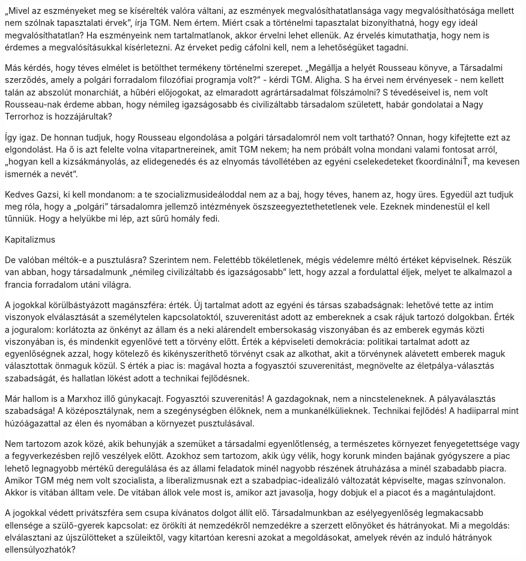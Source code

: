 „Mivel az eszményeket meg se kísérelték valóra váltani, az eszmények megvalósíthatatlansága vagy megvalósíthatósága mellett nem szólnak tapasztalati érvek”, írja TGM. Nem értem. Miért csak a történelmi tapasztalat bizonyíthatná, hogy egy ideál megvalósíthatatlan? Ha eszményeink nem tartalmatlanok, akkor érvelni lehet ellenük. Az érvelés kimutathatja, hogy nem is érdemes a megvalósításukkal kísérletezni. Az érveket pedig cáfolni kell, nem a lehetőségüket tagadni.

Más kérdés, hogy téves elmélet is betölthet termékeny történelmi szerepet. „Megállja a helyét Rousseau könyve, a Társadalmi szerződés, amely a polgári forradalom filozófiai programja volt?” - kérdi TGM. Aligha. S ha érvei nem érvényesek - nem kellett talán az abszolút monarchiát, a hűbéri előjogokat, az elmaradott agrártársadalmat fölszámolni? S tévedéseivel is, nem volt Rousseau-nak érdeme abban, hogy némileg igazságosabb és civilizáltabb társadalom született, habár gondolatai a Nagy Terrorhoz is hozzájárultak?

Így igaz. De honnan tudjuk, hogy Rousseau elgondolása a polgári társadalomról nem volt tartható? Onnan, hogy kifejtette ezt az elgondolást. Ha ő is azt felelte volna vitapartnereinek, amit TGM nekem; ha nem próbált volna mondani valami fontosat arról, „hogyan kell a kizsákmányolás, az elidegenedés és az elnyomás távollétében az egyéni cselekedeteket ťkoordinálniŤ, ma kevesen ismernék a nevét”.

Kedves Gazsi, ki kell mondanom: a te szocializmusideáloddal nem az a baj, hogy téves, hanem az, hogy üres. Egyedül azt tudjuk meg róla, hogy a „polgári” társadalomra jellemző intézmények öszszeegyeztethetetlenek vele. Ezeknek mindenestül el kell tűnniük. Hogy a helyükbe mi lép, azt sűrű homály fedi.

Kapitalizmus

De valóban méltók-e a pusztulásra? Szerintem nem. Felettébb tökéletlenek, mégis védelemre méltó értéket képviselnek. Részük van abban, hogy társadalmunk „némileg civilizáltabb és igazságosabb” lett, hogy azzal a fordulattal éljek, melyet te alkalmazol a francia forradalom utáni világra.

A jogokkal körülbástyázott magánszféra: érték. Új tartalmat adott az egyéni és társas szabadságnak: lehetővé tette az intim viszonyok elválasztását a személytelen kapcsolatoktól, szuverenitást adott az embereknek a csak rájuk tartozó dolgokban. Érték a joguralom: korlátozta az önkényt az állam és a neki alárendelt embersokaság viszonyában és az emberek egymás közti viszonyában is, és mindenkit egyenlővé tett a törvény előtt. Érték a képviseleti demokrácia: politikai tartalmat adott az egyenlőségnek azzal, hogy kötelező és kikényszeríthető törvényt csak az alkothat, akit a törvénynek alávetett emberek maguk választottak önmaguk közül. S érték a piac is: magával hozta a fogyasztói szuverenitást, megnövelte az életpálya-választás szabadságát, és hallatlan lökést adott a technikai fejlődésnek.

Már hallom is a Marxhoz illő gúnykacajt. Fogyasztói szuverenitás! A gazdagoknak, nem a nincsteleneknek. A pályaválasztás szabadsága! A középosztálynak, nem a szegénységben élőknek, nem a munkanélkülieknek. Technikai fejlődés! A hadiiparral mint húzóágazattal az élen és nyomában a környezet pusztulásával.

Nem tartozom azok közé, akik behunyják a szemüket a társadalmi egyenlőtlenség, a természetes környezet fenyegetettsége vagy a fegyverkezésben rejlő veszélyek előtt. Azokhoz sem tartozom, akik úgy vélik, hogy korunk minden bajának gyógyszere a piac lehető legnagyobb mértékű deregulálása és az állami feladatok minél nagyobb részének átruházása a minél szabadabb piacra. Amikor TGM még nem volt szocialista, a liberalizmusnak ezt a szabadpiac-idealizáló változatát képviselte, magas színvonalon. Akkor is vitában álltam vele. De vitában állok vele most is, amikor azt javasolja, hogy dobjuk el a piacot és a magántulajdont.

A jogokkal védett privátszféra sem csupa kívánatos dolgot állít elő. Társadalmunkban az esélyegyenlőség legmakacsabb ellensége a szülő-gyerek kapcsolat: ez örökíti át nemzedékről nemzedékre a szerzett előnyöket és hátrányokat. Mi a megoldás: elválasztani az újszülötteket a szüleiktől, vagy kitartóan keresni azokat a megoldásokat, amelyek révén az induló hátrányok ellensúlyozhatók?
